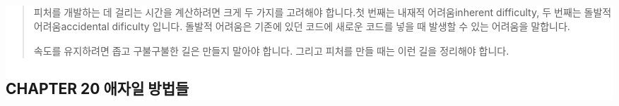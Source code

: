 > 피처를 개발하는 데 걸리는 시간을 계산하려면 크게 두 가지를 고려해야 합니다.첫 번째는 내재적 어려움inherent difficulty, 두 번째는 돌발적 어려움accidental dificulty 입니다. 돌발적 어려움은 기존에 있던 코드에 새로운 코드를 넣을 때 발생할 수 있는 어려움을 말합니다.
>
> 속도를 유지하려면 좁고 구불구불한 길은 만들지 말아야 합니다. 그리고 피처를 만들 때는 이런 길을 정리해야 합니다.

## CHAPTER 20 애자일 방법들